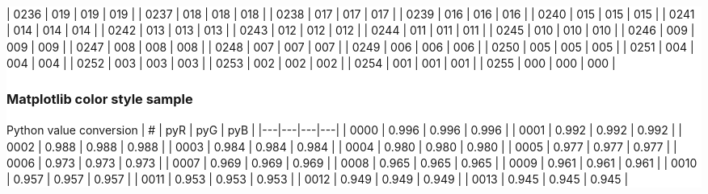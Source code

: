 | 0236 |  019 | 019 | 019 |
| 0237 |  018 | 018 | 018 |
| 0238 |  017 | 017 | 017 |
| 0239 |  016 | 016 | 016 |
| 0240 |  015 | 015 | 015 |
| 0241 |  014 | 014 | 014 |
| 0242 |  013 | 013 | 013 |
| 0243 |  012 | 012 | 012 |
| 0244 |  011 | 011 | 011 |
| 0245 |  010 | 010 | 010 |
| 0246 |  009 | 009 | 009 |
| 0247 |  008 | 008 | 008 |
| 0248 |  007 | 007 | 007 |
| 0249 |  006 | 006 | 006 |
| 0250 |  005 | 005 | 005 |
| 0251 |  004 | 004 | 004 |
| 0252 |  003 | 003 | 003 |
| 0253 |  002 | 002 | 002 |
| 0254 |  001 | 001 | 001 |
| 0255 |  000 | 000 | 000 |
### Matplotlib color style sample

Python value conversion
| #    | pyR   | pyG   | pyB   |
|---|---|---|---|
| 0000 | 0.996 | 0.996 | 0.996 |
| 0001 | 0.992 | 0.992 | 0.992 |
| 0002 | 0.988 | 0.988 | 0.988 |
| 0003 | 0.984 | 0.984 | 0.984 |
| 0004 | 0.980 | 0.980 | 0.980 |
| 0005 | 0.977 | 0.977 | 0.977 |
| 0006 | 0.973 | 0.973 | 0.973 |
| 0007 | 0.969 | 0.969 | 0.969 |
| 0008 | 0.965 | 0.965 | 0.965 |
| 0009 | 0.961 | 0.961 | 0.961 |
| 0010 | 0.957 | 0.957 | 0.957 |
| 0011 | 0.953 | 0.953 | 0.953 |
| 0012 | 0.949 | 0.949 | 0.949 |
| 0013 | 0.945 | 0.945 | 0.945 |
